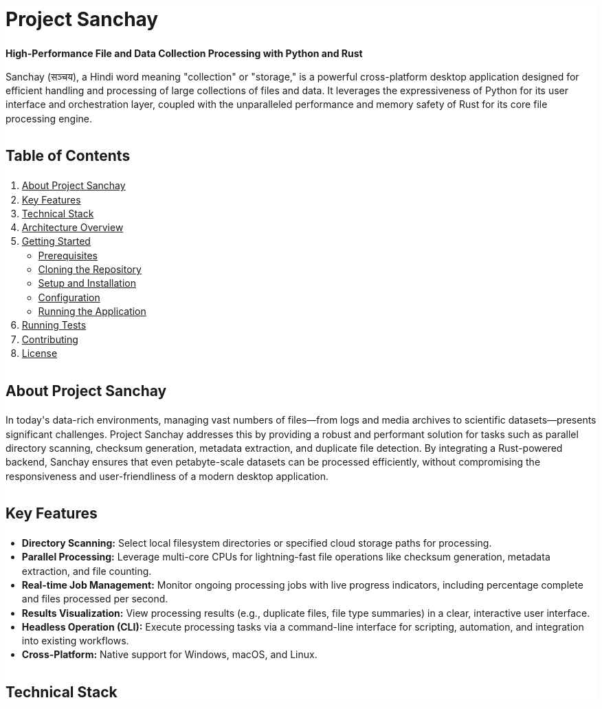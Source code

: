 # Project Sanchay

**High-Performance File and Data Collection Processing with Python and Rust**

Sanchay (सञ्चय), a Hindi word meaning "collection" or "storage," is a powerful cross-platform desktop application designed for efficient handling and processing of large collections of files and data. It leverages the expressiveness of Python for its user interface and orchestration layer, coupled with the unparalleled performance and memory safety of Rust for its core file processing engine.

## Table of Contents

1.  [About Project Sanchay](#about-project-sanchay)
2.  [Key Features](#key-features)
3.  [Technical Stack](#technical-stack)
4.  [Architecture Overview](#architecture-overview)
5.  [Getting Started](#getting-started)
    *   [Prerequisites](#prerequisites)
    *   [Cloning the Repository](#cloning-the-repository)
    *   [Setup and Installation](#setup-and-installation)
    *   [Configuration](#configuration)
    *   [Running the Application](#running-the-application)
6.  [Running Tests](#running-tests)
7.  [Contributing](#contributing)
8.  [License](#license)

## About Project Sanchay

In today's data-rich environments, managing vast numbers of files—from logs and media archives to scientific datasets—presents significant challenges. Project Sanchay addresses this by providing a robust and performant solution for tasks such as parallel directory scanning, checksum generation, metadata extraction, and duplicate file detection. By integrating a Rust-powered backend, Sanchay ensures that even petabyte-scale datasets can be processed efficiently, without compromising the responsiveness and user-friendliness of a modern desktop application.

## Key Features

*   **Directory Scanning:** Select local filesystem directories or specified cloud storage paths for processing.
*   **Parallel Processing:** Leverage multi-core CPUs for lightning-fast file operations like checksum generation, metadata extraction, and file counting.
*   **Real-time Job Management:** Monitor ongoing processing jobs with live progress indicators, including percentage complete and files processed per second.
*   **Results Visualization:** View processing results (e.g., duplicate files, file type summaries) in a clear, interactive user interface.
*   **Headless Operation (CLI):** Execute processing tasks via a command-line interface for scripting, automation, and integration into existing workflows.
*   **Cross-Platform:** Native support for Windows, macOS, and Linux.

## Technical Stack
